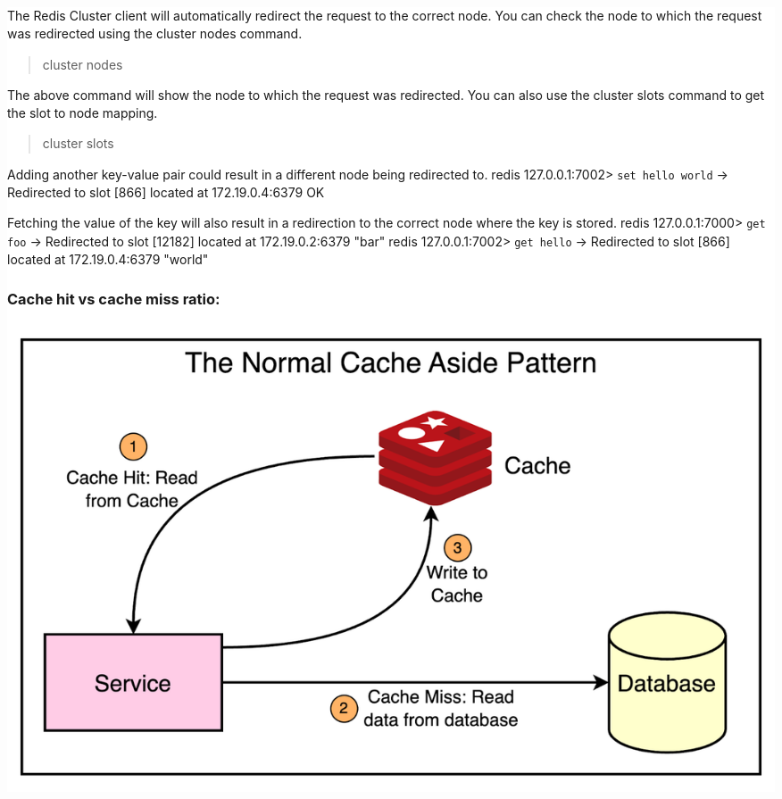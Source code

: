 The Redis Cluster client will automatically redirect the request to the correct node. You can check the node to which the request was redirected using the cluster nodes command.
> cluster nodes

The above command will show the node to which the request was redirected.
You can also use the cluster slots command to get the slot to node mapping.
> cluster slots

Adding another key-value pair could result in a different node being redirected to.
redis 127.0.0.1:7002> `set hello world`
-> Redirected to slot [866] located at 172.19.0.4:6379
OK

Fetching the value of the key will also result in a redirection to the correct node where the key is stored.
redis 127.0.0.1:7000> `get foo`
-> Redirected to slot [12182] located at 172.19.0.2:6379
"bar"
redis 127.0.0.1:7002> `get hello`
-> Redirected to slot [866] located at 172.19.0.4:6379
"world"


### Cache hit vs cache miss ratio:
![img_30.png](img_30.png)

